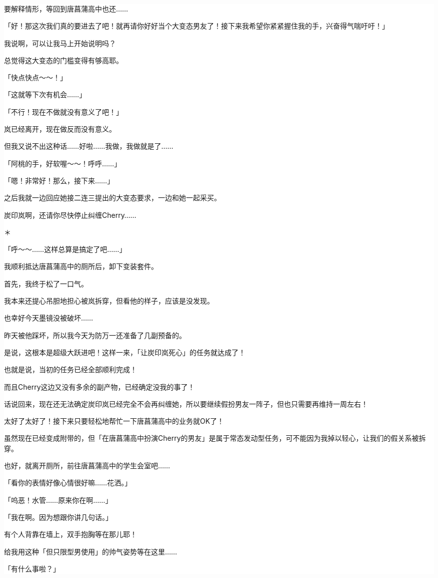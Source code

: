 要解释情形，等回到唐菖蒲高中也还……

「好！那这次我们真的要进去了吧！就再请你好好当个大变态男友了！接下来我希望你紧紧握住我的手，兴奋得气喘吁吁！」

我说啊，可以让我马上开始说明吗？

总觉得这大变态的门槛变得有够高耶。

「快点快点～～！」

「这就等下次有机会……」

「不行！现在不做就没有意义了吧！」

岚已经离开，现在做反而没有意义。

但我又说不出这种话……好啦……我做，我做就是了……

「阿桃的手，好软喔～～！呼呼……」

「嗯！非常好！那么，接下来……」

之后我就一边回应她接二连三提出的大变态要求，一边和她一起采买。

炭印岚啊，还请你尽快停止纠缠Cherry……

＊

「呼～～……这样总算是搞定了吧……」

我顺利抵达唐菖蒲高中的厕所后，卸下变装套件。

首先，我终于松了一口气。

我本来还提心吊胆地担心被岚拆穿，但看他的样子，应该是没发现。

也幸好今天墨镜没被破坏……

昨天被他踩坏，所以我今天为防万一还准备了几副预备的。

是说，这根本是超级大跃进吧！这样一来，「让炭印岚死心」的任务就达成了！

也就是说，当初的任务已经全部顺利完成！

而且Cherry这边又没有多余的副产物，已经确定没我的事了！

话说回来，现在还无法确定炭印岚已经完全不会再纠缠她，所以要继续假扮男友一阵子，但也只需要再维持一周左右！

太好了太好了！接下来只要轻松地帮忙一下唐菖蒲高中的业务就OK了！

虽然现在已经变成附带的，但「在唐菖蒲高中扮演Cherry的男友」是属于常态发动型任务，可不能因为我掉以轻心，让我们的假关系被拆穿。

也好，就离开厕所，前往唐菖蒲高中的学生会室吧……

「看你的表情好像心情很好嘛……花洒。」

「呜恶！水管……原来你在啊……」

「我在啊。因为想跟你讲几句话。」

有个人背靠在墙上，双手抱胸等在那儿耶！

给我用这种「但只限型男使用」的帅气姿势等在这里……

「有什么事啦？」
